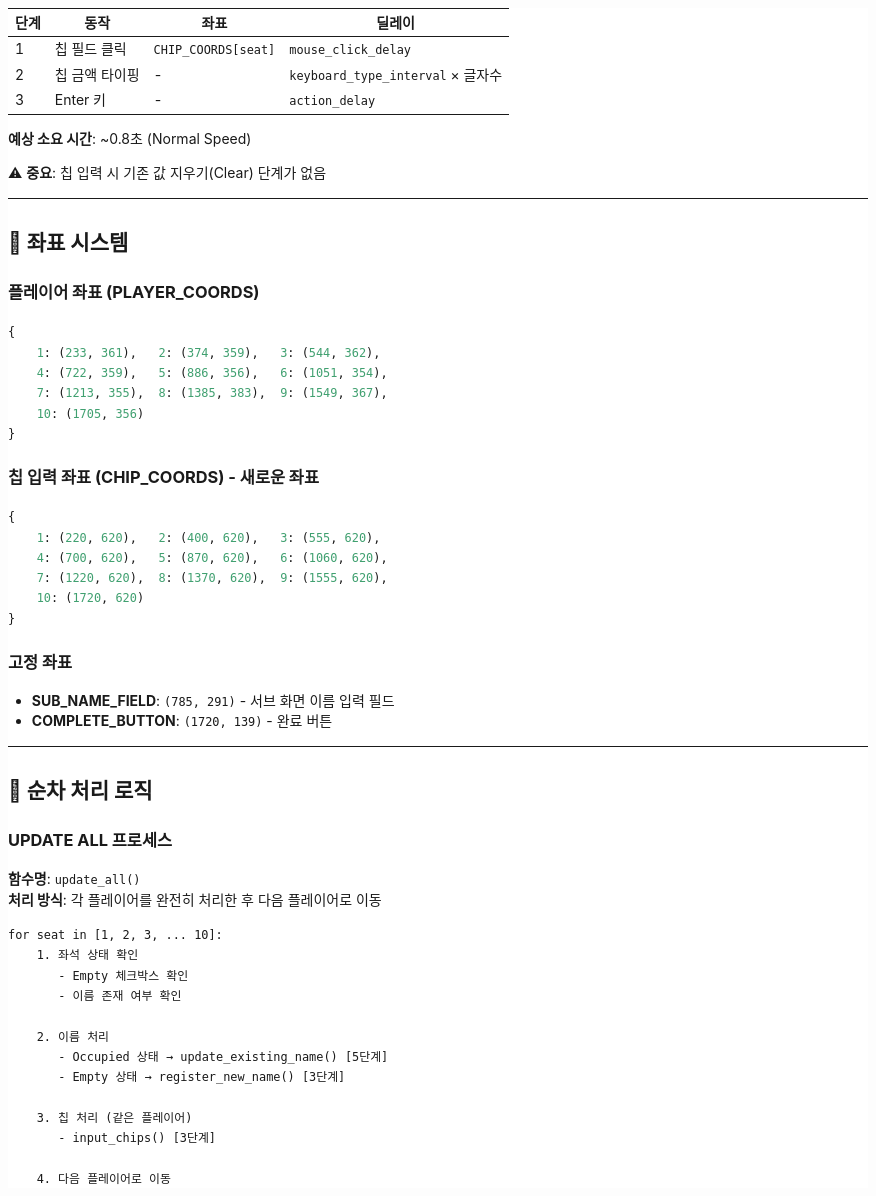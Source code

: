 | 단계 | 동작 | 좌표 | 딜레이 |
|------|------|------|--------|
| 1 | 칩 필드 클릭 | `CHIP_COORDS[seat]` | `mouse_click_delay` |
| 2 | 칩 금액 타이핑 | - | `keyboard_type_interval` × 글자수 |
| 3 | Enter 키 | - | `action_delay` |

**예상 소요 시간**: ~0.8초 (Normal Speed)

⚠️ **중요**: 칩 입력 시 기존 값 지우기(Clear) 단계가 없음

---

## 📍 좌표 시스템

### 플레이어 좌표 (PLAYER_COORDS)
```python
{
    1: (233, 361),   2: (374, 359),   3: (544, 362),   
    4: (722, 359),   5: (886, 356),   6: (1051, 354),  
    7: (1213, 355),  8: (1385, 383),  9: (1549, 367),  
    10: (1705, 356)
}
```

### 칩 입력 좌표 (CHIP_COORDS) - 새로운 좌표
```python
{
    1: (220, 620),   2: (400, 620),   3: (555, 620),   
    4: (700, 620),   5: (870, 620),   6: (1060, 620),  
    7: (1220, 620),  8: (1370, 620),  9: (1555, 620),  
    10: (1720, 620)
}
```

### 고정 좌표
- **SUB_NAME_FIELD**: `(785, 291)` - 서브 화면 이름 입력 필드
- **COMPLETE_BUTTON**: `(1720, 139)` - 완료 버튼

---

## 🔄 순차 처리 로직

### UPDATE ALL 프로세스
**함수명**: `update_all()`  
**처리 방식**: 각 플레이어를 완전히 처리한 후 다음 플레이어로 이동

```
for seat in [1, 2, 3, ... 10]:
    1. 좌석 상태 확인
       - Empty 체크박스 확인
       - 이름 존재 여부 확인
    
    2. 이름 처리
       - Occupied 상태 → update_existing_name() [5단계]
       - Empty 상태 → register_new_name() [3단계]
    
    3. 칩 처리 (같은 플레이어)
       - input_chips() [3단계]
    
    4. 다음 플레이어로 이동
```
